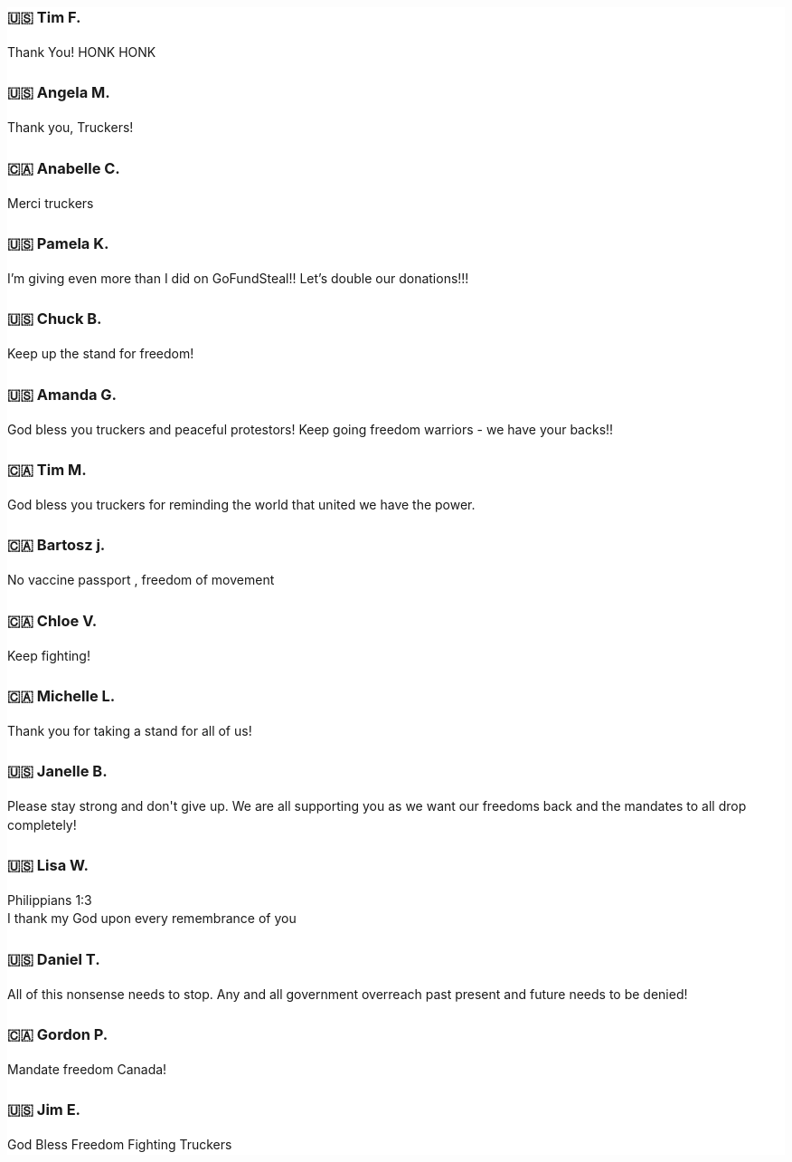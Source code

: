 ### 🇺🇸 Tim F.
Thank You! HONK HONK

### 🇺🇸 Angela M.
Thank you, Truckers! 

### 🇨🇦 Anabelle C.
Merci truckers 

### 🇺🇸 Pamela K.
I’m giving even more than I did on GoFundSteal!! Let’s double our donations!!!

### 🇺🇸 Chuck B.
Keep up the stand for freedom!

### 🇺🇸 Amanda G.
God bless you truckers and peaceful protestors!  Keep going freedom warriors - we have your backs!!

### 🇨🇦 Tim M.
God bless you truckers for reminding the world that united we have the power.

### 🇨🇦 Bartosz j.
No vaccine passport , freedom of movement 

### 🇨🇦 Chloe V.
Keep fighting!

### 🇨🇦 Michelle L.
Thank you for taking a stand for all of us!

### 🇺🇸 Janelle B.
Please stay strong and don't give up.  We are all supporting you as we want our freedoms back and the mandates to all drop completely!

### 🇺🇸 Lisa W.
Philippians 1:3<br />I thank my God upon every remembrance of you

### 🇺🇸 Daniel T.
All of this nonsense needs to stop. Any and all government overreach past present and future needs to be denied! 

### 🇨🇦 Gordon P.
Mandate freedom Canada!

### 🇺🇸 Jim E.
God Bless Freedom Fighting Truckers 
